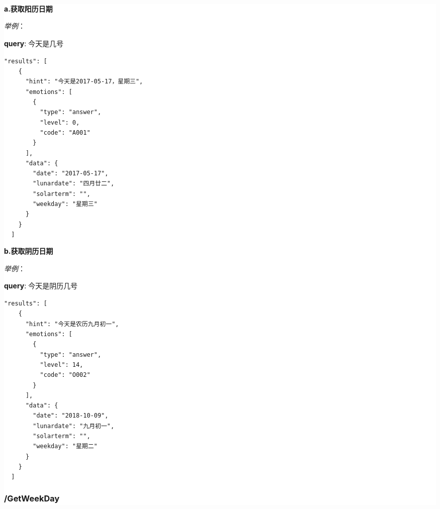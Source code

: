 **a.获取阳历日期**

_举例_：

**query**: 今天是几号

```
"results": [
    {
      "hint": "今天是2017-05-17，星期三",
      "emotions": [
        {
          "type": "answer",
          "level": 0,
          "code": "A001"
        }
      ],
      "data": {
        "date": "2017-05-17",
        "lunardate": "四月廿二",
        "solarterm": "",
        "weekday": "星期三"
      }
    }
  ]
```

**b.获取阴历日期**

_举例_：

**query**: 今天是阴历几号

```
"results": [
    {
      "hint": "今天是农历九月初一",
      "emotions": [
        {
          "type": "answer",
          "level": 14,
          "code": "O002"
        }
      ],
      "data": {
        "date": "2018-10-09",
        "lunardate": "九月初一",
        "solarterm": "",
        "weekday": "星期二"
      }
    }
  ]
```

### \/GetWeekDay
